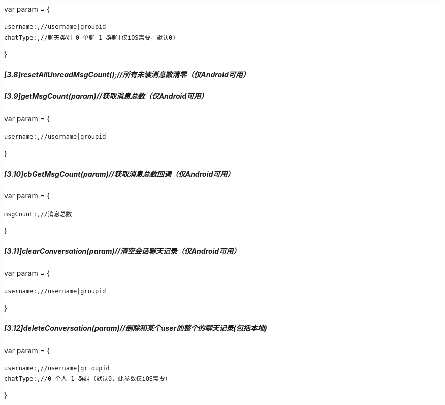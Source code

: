 <p data-anchor-id="cb57">var param = {</p>

<pre data-anchor-id="2mz7"><code>username:,//username|groupid
chatType:,//聊天类别 0-单聊 1-群聊(仅iOS需要，默认0)
</code></pre>

<p data-anchor-id="oqfd">}</p>

<div class="md-section-divider"></div>

<h5 id="38resetallunreadmsgcount所有未读消息数清零仅android可用" data-anchor-id="fe2k">[3.8]resetAllUnreadMsgCount();//所有未读消息数清零（仅Android可用）</h5>

<div class="md-section-divider"></div>

<h5 id="39getmsgcountparam获取消息总数仅android可用" data-anchor-id="o90f">[3.9]getMsgCount(param)//获取消息总数（仅Android可用）</h5>

<p data-anchor-id="t8nn">var param = {</p>

<pre data-anchor-id="zzc4"><code>username:,//username|groupid
</code></pre>

<p data-anchor-id="dgve">}</p>

<div class="md-section-divider"></div>

<h5 id="310cbgetmsgcountparam获取消息总数回调仅android可用" data-anchor-id="gd5z">[3.10]cbGetMsgCount(param)//获取消息总数回调（仅Android可用）</h5>

<p data-anchor-id="7v16">var param = {</p>

<pre data-anchor-id="1d4f"><code>msgCount:,//消息总数
</code></pre>

<p data-anchor-id="mdxr">}</p>

<div class="md-section-divider"></div>

<h5 id="311clearconversationparam清空会话聊天记录仅android可用" data-anchor-id="3ll3">[3.11]clearConversation(param)//清空会话聊天记录（仅Android可用）</h5>

<p data-anchor-id="kbzy">var param = {</p>

<pre data-anchor-id="tsop"><code>username:,//username|groupid
</code></pre>

<p data-anchor-id="1fus">}</p>

<div class="md-section-divider"></div>

<h5 id="312deleteconversationparam删除和某个user的整个的聊天记录包括本地" data-anchor-id="tj1p">[3.12]deleteConversation(param)//删除和某个user的整个的聊天记录(包括本地)</h5>

<p data-anchor-id="dux5">var param = {</p>

<pre data-anchor-id="e66f"><code>username:,//username|gr oupid
chatType:,//0-个人 1-群组（默认0，此参数仅iOS需要）
</code></pre>

<p data-anchor-id="9lwq">}</p>
